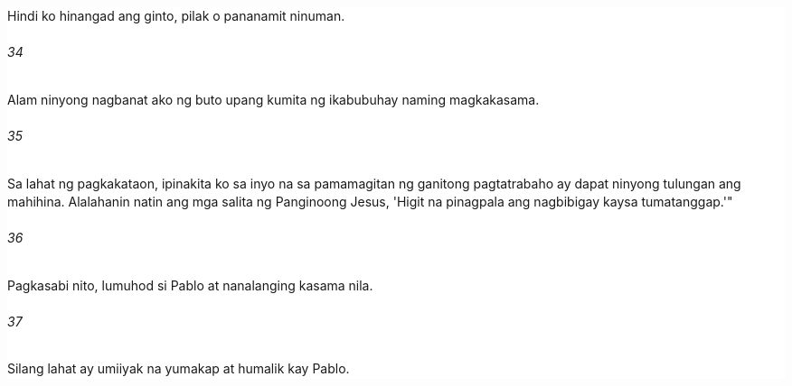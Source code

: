 



Hindi ko hinangad ang ginto, pilak o pananamit ninuman. 











###### 34 





Alam ninyong nagbanat ako ng buto upang kumita ng ikabubuhay naming magkakasama. 











###### 35 





Sa lahat ng pagkakataon, ipinakita ko sa inyo na sa pamamagitan ng ganitong pagtatrabaho ay dapat ninyong tulungan ang mahihina. Alalahanin natin ang mga salita ng Panginoong Jesus, 'Higit na pinagpala ang nagbibigay kaysa tumatanggap.'" 











###### 36 





Pagkasabi nito, lumuhod si Pablo at nanalanging kasama nila. 











###### 37 





Silang lahat ay umiiyak na yumakap at humalik kay Pablo. 


